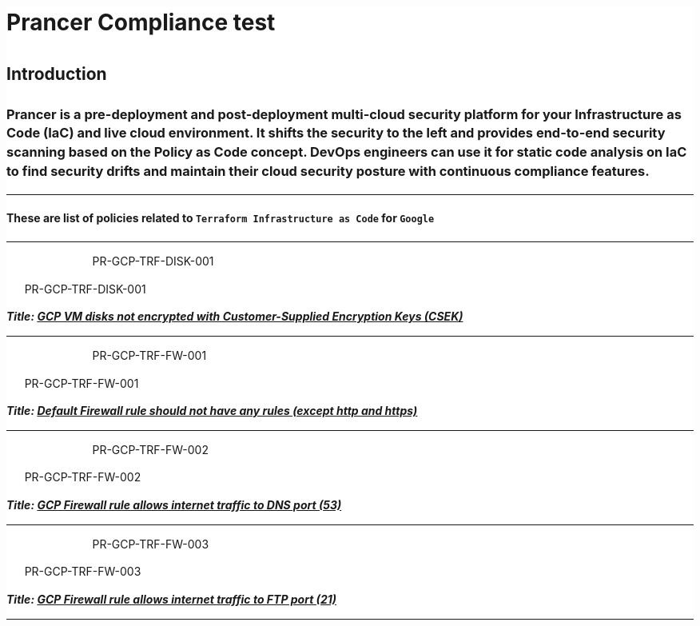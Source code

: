 



# Prancer Compliance test

## Introduction

### Prancer is a pre-deployment and post-deployment multi-cloud security platform for your Infrastructure as Code (IaC) and live cloud environment. It shifts the security to the left and provides end-to-end security scanning based on the Policy as Code concept. DevOps engineers can use it for static code analysis on IaC to find security drifts and maintain their cloud security posture with continuous compliance features.


----------------------------------------------------


#### These are list of policies related to ```Terraform Infrastructure as Code``` for ```Google```


----------------------------------------------------


***<font color="white">Master Test ID:</font>*** PR-GCP-TRF-DISK-001

***<font color="white">ID:</font>*** PR-GCP-TRF-DISK-001

***Title: [GCP VM disks not encrypted with Customer-Supplied Encryption Keys (CSEK)]***

----------------------------------------------------

***<font color="white">Master Test ID:</font>*** PR-GCP-TRF-FW-001

***<font color="white">ID:</font>*** PR-GCP-TRF-FW-001

***Title: [Default Firewall rule should not have any rules (except http and https)]***

----------------------------------------------------

***<font color="white">Master Test ID:</font>*** PR-GCP-TRF-FW-002

***<font color="white">ID:</font>*** PR-GCP-TRF-FW-002

***Title: [GCP Firewall rule allows internet traffic to DNS port (53)]***

----------------------------------------------------

***<font color="white">Master Test ID:</font>*** PR-GCP-TRF-FW-003

***<font color="white">ID:</font>*** PR-GCP-TRF-FW-003

***Title: [GCP Firewall rule allows internet traffic to FTP port (21)]***

----------------------------------------------------


[Default Firewall rule should not have any rules (except http and https)]: https://github.com/prancer-io/prancer-compliance-test/tree/master/docs/policies/google/terraform/all/PR-GCP-TRF-FW-001.md
[Ensure Big Query Datasets are not publically accessible]: https://github.com/prancer-io/prancer-compliance-test/tree/master/docs/policies/google/terraform/all/PR-GCP-TRF-BQ-001.md
[Ensure GCP Cloud Function HTTP trigger is secured]: https://github.com/prancer-io/prancer-compliance-test/tree/master/docs/policies/google/terraform/all/PR-GCP-TRF-CF-001.md
[Ensure GCP Cloud Function is enabled with VPC connector]: https://github.com/prancer-io/prancer-compliance-test/tree/master/docs/policies/google/terraform/all/PR-GCP-TRF-CF-003.md
[Ensure GCP Cloud Function is not configured with overly permissive Ingress setting]: https://github.com/prancer-io/prancer-compliance-test/tree/master/docs/policies/google/terraform/all/PR-GCP-TRF-CF-002.md
[Ensure GCP Firewall rule logging is enabled]: https://github.com/prancer-io/prancer-compliance-test/tree/master/docs/policies/google/terraform/all/PR-GCP-TRF-FW-018.md
[Ensure GCP GCE Disk snapshot is encrypted with CSEK]: https://github.com/prancer-io/prancer-compliance-test/tree/master/docs/policies/google/terraform/all/PR-GCP-TRF-INST-008.md
[Ensure GCP HTTPS Load balancer SSL Policy is using restrictive profile]: https://github.com/prancer-io/prancer-compliance-test/tree/master/docs/policies/google/terraform/all/PR-GCP-TRF-INST-009.md
[Ensure GCP HTTPS Load balancer is configured with SSL policy not having TLS version 1.1 or lower]: https://github.com/prancer-io/prancer-compliance-test/tree/master/docs/policies/google/terraform/all/PR-GCP-TRF-INST-010.md
[Ensure GCP KMS encryption key rotating in every 90 days]: https://github.com/prancer-io/prancer-compliance-test/tree/master/docs/policies/google/terraform/all/PR-GCP-TRF-KMS-001.md
[Ensure GCP Kubernetes Engine cluster using Release Channel for version management]: https://github.com/prancer-io/prancer-compliance-test/tree/master/docs/policies/google/terraform/all/PR-GCP-TRF-CLT-027.md
[Ensure GCP Kubernetes Engine cluster workload identity is enabled]: https://github.com/prancer-io/prancer-compliance-test/tree/master/docs/policies/google/terraform/all/PR-GCP-TRF-CLT-028.md
[Ensure GCP Kubernetes cluster Shielded GKE Nodes feature enabled]: https://github.com/prancer-io/prancer-compliance-test/tree/master/docs/policies/google/terraform/all/PR-GCP-TRF-CLT-029.md
[Ensure GCP Kubernetes cluster node auto-repair configuration enabled]: https://github.com/prancer-io/prancer-compliance-test/tree/master/docs/policies/google/terraform/all/PR-GCP-TRF-CLT-030.md
[Ensure GCP Kubernetes cluster node auto-upgrade configuration enabled]: https://github.com/prancer-io/prancer-compliance-test/tree/master/docs/policies/google/terraform/all/PR-GCP-TRF-CLT-031.md
[Ensure GCP Kubernetes cluster shielded GKE node with Secure Boot enabled]: https://github.com/prancer-io/prancer-compliance-test/tree/master/docs/policies/google/terraform/all/PR-GCP-TRF-CLT-032.md
[Ensure GCP Kubernetes cluster shielded GKE node with integrity monitoring enabled]: https://github.com/prancer-io/prancer-compliance-test/tree/master/docs/policies/google/terraform/all/PR-GCP-TRF-CLT-033.md
[Ensure GCP Log bucket retention policy is configured using bucket lock]: https://github.com/prancer-io/prancer-compliance-test/tree/master/docs/policies/google/terraform/all/PR-GCP-TRF-BKT-009.md
[Ensure GCP Log bucket retention policy is enabled]: https://github.com/prancer-io/prancer-compliance-test/tree/master/docs/policies/google/terraform/all/PR-GCP-TRF-BKT-010.md
[Ensure GCP Log metric filter and alert does exists for IAM custom role changes]: https://github.com/prancer-io/prancer-compliance-test/tree/master/docs/policies/google/terraform/all/PR-GCP-TRF-LOG-003.md
[Ensure GCP Log metric filter and alert exists for Audit Configuration Changes]: https://github.com/prancer-io/prancer-compliance-test/tree/master/docs/policies/google/terraform/all/PR-GCP-TRF-LOG-001.md
[Ensure GCP Log metric filter and alert exists for Cloud Storage IAM permission changes]: https://github.com/prancer-io/prancer-compliance-test/tree/master/docs/policies/google/terraform/all/PR-GCP-TRF-LOG-002.md
[Ensure GCP Log metric filter and alert exists for Project Ownership assignments/changes]: https://github.com/prancer-io/prancer-compliance-test/tree/master/docs/policies/google/terraform/all/PR-GCP-TRF-LOG-004.md
[Ensure GCP Log metric filter and alert exists for SQL instance configuration changes]: https://github.com/prancer-io/prancer-compliance-test/tree/master/docs/policies/google/terraform/all/PR-GCP-TRF-LOG-005.md
[Ensure GCP Log metric filter and alert exists for VPC Network Firewall rule changes]: https://github.com/prancer-io/prancer-compliance-test/tree/master/docs/policies/google/terraform/all/PR-GCP-TRF-LOG-006.md
[Ensure GCP Log metric filter and alert exists for VPC network route changes]: https://github.com/prancer-io/prancer-compliance-test/tree/master/docs/policies/google/terraform/all/PR-GCP-TRF-LOG-008.md
[Ensure GCP MySQL instance database flag skip_show_database is set to on]: https://github.com/prancer-io/prancer-compliance-test/tree/master/docs/policies/google/terraform/all/PR-GCP-TRF-SQL-001.md
[Ensure GCP MySQL instance with local_infile database flag is not enabled]: https://github.com/prancer-io/prancer-compliance-test/tree/master/docs/policies/google/terraform/all/PR-GCP-TRF-SQL-002.md
[Ensure GCP PostgreSQL instance database flag log_connections is enabled]: https://github.com/prancer-io/prancer-compliance-test/tree/master/docs/policies/google/terraform/all/PR-GCP-TRF-PSQL-001.md
[Ensure GCP PostgreSQL instance database flag log_disconnections is enabled]: https://github.com/prancer-io/prancer-compliance-test/tree/master/docs/policies/google/terraform/all/PR-GCP-TRF-PSQL-002.md
[Ensure GCP PostgreSQL instance database flag log_duration is set to on]: https://github.com/prancer-io/prancer-compliance-test/tree/master/docs/policies/google/terraform/all/PR-GCP-TRF-PSQL-003.md
[Ensure GCP PostgreSQL instance database flag log_error_verbosity is set to default or stricter]: https://github.com/prancer-io/prancer-compliance-test/tree/master/docs/policies/google/terraform/all/PR-GCP-TRF-PSQL-004.md
[Ensure GCP PostgreSQL instance database flag log_executor_stats is set to off]: https://github.com/prancer-io/prancer-compliance-test/tree/master/docs/policies/google/terraform/all/PR-GCP-TRF-PSQL-005.md
[Ensure GCP PostgreSQL instance database flag log_lock_waits is enabled]: https://github.com/prancer-io/prancer-compliance-test/tree/master/docs/policies/google/terraform/all/PR-GCP-TRF-PSQL-007.md
[Ensure GCP PostgreSQL instance database flag log_min_duration_statement is set to -1]: https://github.com/prancer-io/prancer-compliance-test/tree/master/docs/policies/google/terraform/all/PR-GCP-TRF-PSQL-008.md
[Ensure GCP PostgreSQL instance database flag log_min_messages is set]: https://github.com/prancer-io/prancer-compliance-test/tree/master/docs/policies/google/terraform/all/PR-GCP-TRF-PSQL-009.md
[Ensure GCP PostgreSQL instance database flag log_parser_stats is set to off]: https://github.com/prancer-io/prancer-compliance-test/tree/master/docs/policies/google/terraform/all/PR-GCP-TRF-PSQL-010.md
[Ensure GCP PostgreSQL instance database flag log_planner_stats is set to off]: https://github.com/prancer-io/prancer-compliance-test/tree/master/docs/policies/google/terraform/all/PR-GCP-TRF-PSQL-011.md
[Ensure GCP PostgreSQL instance database flag log_statement is set appropriately]: https://github.com/prancer-io/prancer-compliance-test/tree/master/docs/policies/google/terraform/all/PR-GCP-TRF-PSQL-012.md
[Ensure GCP PostgreSQL instance database flag log_statement_stats is set to off]: https://github.com/prancer-io/prancer-compliance-test/tree/master/docs/policies/google/terraform/all/PR-GCP-TRF-PSQL-013.md
[Ensure GCP PostgreSQL instance database flag log_temp_files is set to 0]: https://github.com/prancer-io/prancer-compliance-test/tree/master/docs/policies/google/terraform/all/PR-GCP-TRF-PSQL-014.md
[Ensure GCP PostgreSQL instance with log_checkpoints database flag is enabled]: https://github.com/prancer-io/prancer-compliance-test/tree/master/docs/policies/google/terraform/all/PR-GCP-TRF-PSQL-015.md
[Ensure GCP Pub/Sub topic is encrypted using a customer-managed encryption key]: https://github.com/prancer-io/prancer-compliance-test/tree/master/docs/policies/google/terraform/all/PR-GCP-TRF-PUB-001.md
[Ensure GCP SQL Instances contains Label information]: https://github.com/prancer-io/prancer-compliance-test/tree/master/docs/policies/google/terraform/all/PR-GCP-TRF-SQL-003.md
[Ensure GCP SQL Server instance database flag 'cross db ownership chaining' is disabled]: https://github.com/prancer-io/prancer-compliance-test/tree/master/docs/policies/google/terraform/all/PR-GCP-TRF-SQL-005.md
[Ensure GCP SQL database instance is configured with automated backups]: https://github.com/prancer-io/prancer-compliance-test/tree/master/docs/policies/google/terraform/all/PR-GCP-TRF-SQL-006.md
[Ensure GCP SQL database is not assigned with public IP]: https://github.com/prancer-io/prancer-compliance-test/tree/master/docs/policies/google/terraform/all/PR-GCP-TRF-SQL-007.md
[Ensure GCP SQL instance is not configured with overly permissive authorized networks]: https://github.com/prancer-io/prancer-compliance-test/tree/master/docs/policies/google/terraform/all/PR-GCP-TRF-SQL-008.md
[Ensure GCP SQL server instance database flag external scripts enabled is set to off]: https://github.com/prancer-io/prancer-compliance-test/tree/master/docs/policies/google/terraform/all/PR-GCP-TRF-SQL-009.md
[Ensure GCP SQL server instance database flag remote access is set to off]: https://github.com/prancer-io/prancer-compliance-test/tree/master/docs/policies/google/terraform/all/PR-GCP-TRF-SQL-010.md
[Ensure GCP SQL server instance database flag user connections is set]: https://github.com/prancer-io/prancer-compliance-test/tree/master/docs/policies/google/terraform/all/PR-GCP-TRF-SQL-011.md
[Ensure GCP SQL server instance database flag user options is not set]: https://github.com/prancer-io/prancer-compliance-test/tree/master/docs/policies/google/terraform/all/PR-GCP-TRF-SQL-012.md
[Ensure GCP VM instance not configured with default service account]: https://github.com/prancer-io/prancer-compliance-test/tree/master/docs/policies/google/terraform/all/PR-GCP-TRF-INST-011.md
[Ensure GCP VM instance not have the external IP address]: https://github.com/prancer-io/prancer-compliance-test/tree/master/docs/policies/google/terraform/all/PR-GCP-TRF-INST-014.md
[Ensure GCP VM instance not using a default service account with full access to all Cloud APIs]: https://github.com/prancer-io/prancer-compliance-test/tree/master/docs/policies/google/terraform/all/PR-GCP-TRF-INST-012.md
[Ensure GCP VM instance with Shielded VM features enabled]: https://github.com/prancer-io/prancer-compliance-test/tree/master/docs/policies/google/terraform/all/PR-GCP-TRF-INST-013.md
[Ensure GCP storage bucket is configured with default Event-Based hold]: https://github.com/prancer-io/prancer-compliance-test/tree/master/docs/policies/google/terraform/all/PR-GCP-TRF-BKT-007.md
[Ensure GCP storage bucket is not logging to itself]: https://github.com/prancer-io/prancer-compliance-test/tree/master/docs/policies/google/terraform/all/PR-GCP-TRF-BKT-008.md
[Ensure SQL Server instance database flag 'contained database authentication' is disabled]: https://github.com/prancer-io/prancer-compliance-test/tree/master/docs/policies/google/terraform/all/PR-GCP-TRF-SQL-004.md
[Ensure cloud storage bucket with uniform bucket-level access enabled]: https://github.com/prancer-io/prancer-compliance-test/tree/master/docs/policies/google/terraform/all/PR-GCP-TRF-BKT-006.md
[GCP Cloud DNS has DNSSEC disabled]: https://github.com/prancer-io/prancer-compliance-test/tree/master/docs/policies/google/terraform/all/PR-GCP-TRF-MZ-001.md
[GCP Cloud DNS zones using RSASHA1 algorithm for DNSSEC key-signing]: https://github.com/prancer-io/prancer-compliance-test/tree/master/docs/policies/google/terraform/all/PR-GCP-TRF-MZ-002.md
[GCP Cloud DNS zones using RSASHA1 algorithm for DNSSEC zone-signing]: https://github.com/prancer-io/prancer-compliance-test/tree/master/docs/policies/google/terraform/all/PR-GCP-TRF-MZ-003.md
[GCP Firewall rule allows internet traffic to DNS port (53)]: https://github.com/prancer-io/prancer-compliance-test/tree/master/docs/policies/google/terraform/all/PR-GCP-TRF-FW-002.md
[GCP Firewall rule allows internet traffic to FTP port (21)]: https://github.com/prancer-io/prancer-compliance-test/tree/master/docs/policies/google/terraform/all/PR-GCP-TRF-FW-003.md
[GCP Firewall rule allows internet traffic to HTTP port (80)]: https://github.com/prancer-io/prancer-compliance-test/tree/master/docs/policies/google/terraform/all/PR-GCP-TRF-FW-004.md
[GCP Firewall rule allows internet traffic to Microsoft-DS port (445)]: https://github.com/prancer-io/prancer-compliance-test/tree/master/docs/policies/google/terraform/all/PR-GCP-TRF-FW-005.md
[GCP Firewall rule allows internet traffic to MongoDB port (27017)]: https://github.com/prancer-io/prancer-compliance-test/tree/master/docs/policies/google/terraform/all/PR-GCP-TRF-FW-006.md
[GCP Firewall rule allows internet traffic to MySQL DB port (3306)]: https://github.com/prancer-io/prancer-compliance-test/tree/master/docs/policies/google/terraform/all/PR-GCP-TRF-FW-007.md
[GCP Firewall rule allows internet traffic to NetBIOS-SSN port (139)]: https://github.com/prancer-io/prancer-compliance-test/tree/master/docs/policies/google/terraform/all/PR-GCP-TRF-FW-008.md
[GCP Firewall rule allows internet traffic to Oracle DB port (1521)]: https://github.com/prancer-io/prancer-compliance-test/tree/master/docs/policies/google/terraform/all/PR-GCP-TRF-FW-009.md
[GCP Firewall rule allows internet traffic to POP3 port (110)]: https://github.com/prancer-io/prancer-compliance-test/tree/master/docs/policies/google/terraform/all/PR-GCP-TRF-FW-010.md
[GCP Firewall rule allows internet traffic to PostgreSQL port (5432)]: https://github.com/prancer-io/prancer-compliance-test/tree/master/docs/policies/google/terraform/all/PR-GCP-TRF-FW-011.md
[GCP Firewall rule allows internet traffic to RDP port (3389)]: https://github.com/prancer-io/prancer-compliance-test/tree/master/docs/policies/google/terraform/all/PR-GCP-TRF-FW-012.md
[GCP Firewall rule allows internet traffic to SMTP port (25)]: https://github.com/prancer-io/prancer-compliance-test/tree/master/docs/policies/google/terraform/all/PR-GCP-TRF-FW-013.md
[GCP Firewall rule allows internet traffic to SSH port (22)]: https://github.com/prancer-io/prancer-compliance-test/tree/master/docs/policies/google/terraform/all/PR-GCP-TRF-FW-014.md
[GCP Firewall rule allows internet traffic to Telnet port (23)]: https://github.com/prancer-io/prancer-compliance-test/tree/master/docs/policies/google/terraform/all/PR-GCP-TRF-FW-015.md
[GCP Firewall rules allow inbound traffic from anywhere with no target tags set]: https://github.com/prancer-io/prancer-compliance-test/tree/master/docs/policies/google/terraform/all/PR-GCP-TRF-FW-016.md
[GCP Firewall with Inbound rule overly permissive to All Traffic]: https://github.com/prancer-io/prancer-compliance-test/tree/master/docs/policies/google/terraform/all/PR-GCP-TRF-FW-017.md
[Ensure Kubernetes Engine Cluster Nodes have default Service account for Project access in Goole Cloud Provider.]: https://github.com/prancer-io/prancer-compliance-test/tree/master/docs/policies/google/terraform/all/PR-GCP-TRF-CLT-001.md
[Ensure GCP Kubernetes Engine Clusters Basic Authentication is not set to Disabled]: https://github.com/prancer-io/prancer-compliance-test/tree/master/docs/policies/google/terraform/all/PR-GCP-TRF-CLT-002.md
[GCP Kubernetes Engine Clusters Client Certificate is set to Disabled]: https://github.com/prancer-io/prancer-compliance-test/tree/master/docs/policies/google/terraform/all/PR-GCP-TRF-CLT-003.md
[Ensure GCP Kubernetes Engine Clusters not have Alias IP enabled]: https://github.com/prancer-io/prancer-compliance-test/tree/master/docs/policies/google/terraform/all/PR-GCP-TRF-CLT-004.md
[Ensure GCP Kubernetes Engine Clusters not have Alpha cluster feature disabled]: https://github.com/prancer-io/prancer-compliance-test/tree/master/docs/policies/google/terraform/all/PR-GCP-TRF-CLT-005.md
[Ensure GCP Kubernetes Engine Clusters not have HTTP load balancing enabled]: https://github.com/prancer-io/prancer-compliance-test/tree/master/docs/policies/google/terraform/all/PR-GCP-TRF-CLT-006.md
[Ensure GCP Kubernetes Engine Clusters not have Legacy Authorization disabled]: https://github.com/prancer-io/prancer-compliance-test/tree/master/docs/policies/google/terraform/all/PR-GCP-TRF-CLT-007.md
[Ensure GCP Kubernetes Engine Clusters not have Master authorized networks enabled]: https://github.com/prancer-io/prancer-compliance-test/tree/master/docs/policies/google/terraform/all/PR-GCP-TRF-CLT-008.md
[Ensure GCP Kubernetes Engine Clusters not have Network policy enabled]: https://github.com/prancer-io/prancer-compliance-test/tree/master/docs/policies/google/terraform/all/PR-GCP-TRF-CLT-009.md
[Ensure GCP Kubernetes Engine Clusters not have Stackdriver Logging enabled]: https://github.com/prancer-io/prancer-compliance-test/tree/master/docs/policies/google/terraform/all/PR-GCP-TRF-CLT-010.md
[GCP Kubernetes Engine Clusters have Stackdriver Monitoring disabled]: https://github.com/prancer-io/prancer-compliance-test/tree/master/docs/policies/google/terraform/all/PR-GCP-TRF-CLT-011.md
[Ensure GCP Kubernetes Engine Clusters not have binary authorization enabled]: https://github.com/prancer-io/prancer-compliance-test/tree/master/docs/policies/google/terraform/all/PR-GCP-TRF-CLT-012.md
[Ensure GCP Kubernetes Engine Clusters not have legacy compute engine metadata endpoints disabled]: https://github.com/prancer-io/prancer-compliance-test/tree/master/docs/policies/google/terraform/all/PR-GCP-TRF-CLT-013.md
[Ensure GCP Kubernetes Engine Clusters not have pod security policy enabled]: https://github.com/prancer-io/prancer-compliance-test/tree/master/docs/policies/google/terraform/all/PR-GCP-TRF-CLT-014.md
[Ensure GCP Kubernetes Engine Clusters  configured with network traffic ingress metering]: https://github.com/prancer-io/prancer-compliance-test/tree/master/docs/policies/google/terraform/all/PR-GCP-TRF-CLT-015.md
[GCP Kubernetes Engine Clusters not configured with private cluster]: https://github.com/prancer-io/prancer-compliance-test/tree/master/docs/policies/google/terraform/all/PR-GCP-TRF-CLT-016.md
[Ensure GCP Kubernetes Engine Clusters configured with private nodes feature to false]: https://github.com/prancer-io/prancer-compliance-test/tree/master/docs/policies/google/terraform/all/PR-GCP-TRF-CLT-017.md
[Ensure Kubernetes Engine Clusters not using Container-Optimized OS for Node image in Google Cloud Provider]: https://github.com/prancer-io/prancer-compliance-test/tree/master/docs/policies/google/terraform/all/PR-GCP-TRF-CLT-018.md
[Ensure Kubernetes Engine Clusters using the default network in Google Cloud Provider]: https://github.com/prancer-io/prancer-compliance-test/tree/master/docs/policies/google/terraform/all/PR-GCP-TRF-CLT-019.md
[GCP Kubernetes Engine Clusters not having any label information]: https://github.com/prancer-io/prancer-compliance-test/tree/master/docs/policies/google/terraform/all/PR-GCP-TRF-CLT-021.md
[GCP Kubernetes cluster Application-layer Secrets decrypted]: https://github.com/prancer-io/prancer-compliance-test/tree/master/docs/policies/google/terraform/all/PR-GCP-TRF-CLT-022.md
[GCP Kubernetes cluster intra-node visibility is not enabled]: https://github.com/prancer-io/prancer-compliance-test/tree/master/docs/policies/google/terraform/all/PR-GCP-TRF-CLT-023.md
[GCP Kubernetes cluster istioConfig not enabled]: https://github.com/prancer-io/prancer-compliance-test/tree/master/docs/policies/google/terraform/all/PR-GCP-TRF-CLT-024.md
[Kubernetes cluster not in redundant zones for Google Cloud Provider]: https://github.com/prancer-io/prancer-compliance-test/tree/master/docs/policies/google/terraform/all/PR-GCP-TRF-CLT-025.md
[Ensure,  GCP Load balancer HTTPS target proxy configured with default SSL policy rather than custom SSL policy]: https://github.com/prancer-io/prancer-compliance-test/tree/master/docs/policies/google/terraform/all/PR-GCP-TRF-THP-001.md
[Ensure,  Load balancer HTTPS target proxy is not configured with QUIC protocol in Google Cloud Provider]: https://github.com/prancer-io/prancer-compliance-test/tree/master/docs/policies/google/terraform/all/PR-GCP-TRF-THP-002.md
[GCP Log metric filter and alert exists for VPC network changes]: https://github.com/prancer-io/prancer-compliance-test/tree/master/docs/policies/google/terraform/all/PR-GCP-TRF-LOG-007.md
[GCP PostgreSQL instance database flag log_hostname is not set to off]: https://github.com/prancer-io/prancer-compliance-test/tree/master/docs/policies/google/terraform/all/PR-GCP-TRF-PSQL-006.md
[GCP SQL Instances without any Label information]: https://github.com/prancer-io/prancer-compliance-test/tree/master/docs/policies/google/terraform/all/PR-GCP-TRF-SQLI-001.md
[GCP Storage bucket encrypted using default KMS key instead of a customer-managed key]: https://github.com/prancer-io/prancer-compliance-test/tree/master/docs/policies/google/terraform/all/PR-GCP-TRF-BKT-001.md
[GCP Storage log buckets have object versioning disabled]: https://github.com/prancer-io/prancer-compliance-test/tree/master/docs/policies/google/terraform/all/PR-GCP-TRF-BKT-002.md
[GCP VM disks not encrypted with Customer-Supplied Encryption Keys (CSEK)]: https://github.com/prancer-io/prancer-compliance-test/tree/master/docs/policies/google/terraform/all/PR-GCP-TRF-DISK-001.md
[GCP VM instances have IP forwarding enabled]: https://github.com/prancer-io/prancer-compliance-test/tree/master/docs/policies/google/terraform/all/PR-GCP-TRF-INST-001.md
[GCP VM instances have block project-wide SSH keys feature disabled]: https://github.com/prancer-io/prancer-compliance-test/tree/master/docs/policies/google/terraform/all/PR-GCP-TRF-INST-002.md
[GCP VM instances have serial port access enabled]: https://github.com/prancer-io/prancer-compliance-test/tree/master/docs/policies/google/terraform/all/PR-GCP-TRF-INST-003.md
[Ensure, GCP VPC Flow logs for the subnet is set to Off]: https://github.com/prancer-io/prancer-compliance-test/tree/master/docs/policies/google/terraform/all/PR-GCP-TRF-SUBN-001.md
[GCP VPC Network subnets have Private Google access not enabled]: https://github.com/prancer-io/prancer-compliance-test/tree/master/docs/policies/google/terraform/all/PR-GCP-TRF-SUBN-002.md
[Ensure, GCP project is configured with legacy network]: https://github.com/prancer-io/prancer-compliance-test/tree/master/docs/policies/google/terraform/all/PR-GCP-TRF-NET-001.md
[Ensure, GCP project is using the default network]: https://github.com/prancer-io/prancer-compliance-test/tree/master/docs/policies/google/terraform/all/PR-GCP-TRF-NET-002.md
[JMSAppender in Log4j 1.2 is vulnerable to deserialization of untrusted data when the attacker has write access to the Log4j configuration]: https://github.com/prancer-io/prancer-compliance-test/tree/master/docs/policies/google/terraform/all/PR-GCP-TRF-WAF-001.md
[Logging on the Stackdriver exported Bucket is disabled]: https://github.com/prancer-io/prancer-compliance-test/tree/master/docs/policies/google/terraform/all/PR-GCP-TRF-BKT-003.md
[SQL DB Instance backup Binary logs configuration is not enabled]: https://github.com/prancer-io/prancer-compliance-test/tree/master/docs/policies/google/terraform/all/PR-GCP-TRF-SQLI-002.md
[SQL DB instance backup configuration is not enabled]: https://github.com/prancer-io/prancer-compliance-test/tree/master/docs/policies/google/terraform/all/PR-GCP-TRF-SQLI-003.md
[SQL Instances do not have SSL configured]: https://github.com/prancer-io/prancer-compliance-test/tree/master/docs/policies/google/terraform/all/PR-GCP-TRF-SQLI-004.md
[SQL Instances with network authorization exposing them to the Internet]: https://github.com/prancer-io/prancer-compliance-test/tree/master/docs/policies/google/terraform/all/PR-GCP-TRF-SQLI-005.md
[Storage Bucket does not have Access and Storage Logging enabled]: https://github.com/prancer-io/prancer-compliance-test/tree/master/docs/policies/google/terraform/all/PR-GCP-TRF-BKT-004.md
[Storage Buckets with publicly accessible Stackdriver logs]: https://github.com/prancer-io/prancer-compliance-test/tree/master/docs/policies/google/terraform/all/PR-GCP-TRF-BKT-005.md
[There is a possibility that secure password is exposed]: https://github.com/prancer-io/prancer-compliance-test/tree/master/docs/policies/google/terraform/all/PR-GCP-0001-RGX.md
[VM Instances enabled with Pre-Emptible termination]: https://github.com/prancer-io/prancer-compliance-test/tree/master/docs/policies/google/terraform/all/PR-GCP-TRF-INST-004.md
[VM Instances without any Custom metadata information]: https://github.com/prancer-io/prancer-compliance-test/tree/master/docs/policies/google/terraform/all/PR-GCP-TRF-INST-005.md
[VM Instances without any Label information]: https://github.com/prancer-io/prancer-compliance-test/tree/master/docs/policies/google/terraform/all/PR-GCP-TRF-INST-006.md
[VM instances without metadata, zone or label information]: https://github.com/prancer-io/prancer-compliance-test/tree/master/docs/policies/google/terraform/all/PR-GCP-TRF-INST-007.md